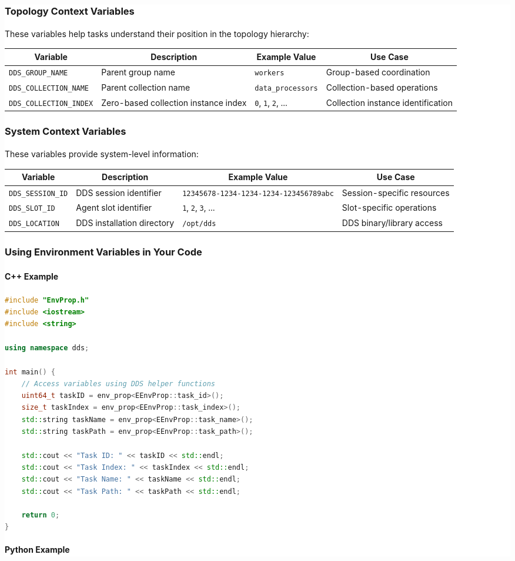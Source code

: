 ### Topology Context Variables

These variables help tasks understand their position in the topology hierarchy:

| Variable               | Description                          | Example Value      | Use Case                           |
| ---------------------- | ------------------------------------ | ------------------ | ---------------------------------- |
| `DDS_GROUP_NAME`       | Parent group name                    | `workers`          | Group-based coordination           |
| `DDS_COLLECTION_NAME`  | Parent collection name               | `data_processors`  | Collection-based operations        |
| `DDS_COLLECTION_INDEX` | Zero-based collection instance index | `0`, `1`, `2`, ... | Collection instance identification |

### System Context Variables

These variables provide system-level information:

| Variable         | Description                | Example Value                          | Use Case                   |
| ---------------- | -------------------------- | -------------------------------------- | -------------------------- |
| `DDS_SESSION_ID` | DDS session identifier     | `12345678-1234-1234-1234-123456789abc` | Session-specific resources |
| `DDS_SLOT_ID`    | Agent slot identifier      | `1`, `2`, `3`, ...                     | Slot-specific operations   |
| `DDS_LOCATION`   | DDS installation directory | `/opt/dds`                             | DDS binary/library access  |

### Using Environment Variables in Your Code

#### C++ Example

```cpp
#include "EnvProp.h"
#include <iostream>
#include <string>

using namespace dds;

int main() {
    // Access variables using DDS helper functions
    uint64_t taskID = env_prop<EEnvProp::task_id>();
    size_t taskIndex = env_prop<EEnvProp::task_index>();
    std::string taskName = env_prop<EEnvProp::task_name>();
    std::string taskPath = env_prop<EEnvProp::task_path>();
    
    std::cout << "Task ID: " << taskID << std::endl;
    std::cout << "Task Index: " << taskIndex << std::endl;
    std::cout << "Task Name: " << taskName << std::endl;
    std::cout << "Task Path: " << taskPath << std::endl;
    
    return 0;
}
```

#### Python Example
